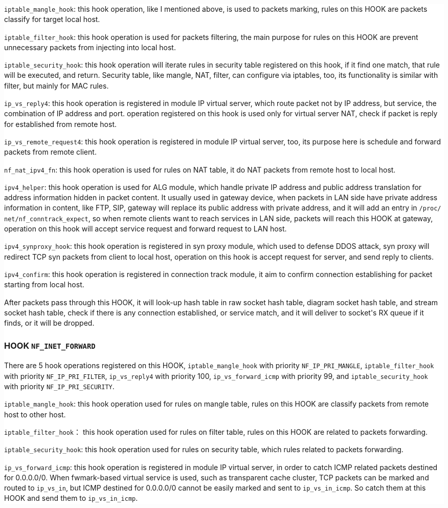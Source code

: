 `iptable_mangle_hook`: this hook operation, like I mentioned above, is used to packets marking, rules on this HOOK are packets classify for target local host.  

`iptable_filter_hook`: this hook operation is used for packets filtering, the main purpose for rules on this HOOK are prevent unnecessary packets from injecting into local host.   

`iptable_security_hook`: this hook operation will iterate rules in security table registered on this hook, if it find one match, that rule will be executed, and return. Security table, like mangle, NAT, filter, can configure via iptables, too, its functionality is similar with filter, but mainly for MAC rules.   

`ip_vs_reply4`: this hook operation is registered in module IP virtual server, which route packet not by IP address, but service, the combination of IP address and port. operation registered on this hook is used only for virtual server NAT, check if packet is reply for established from remote host.   

`ip_vs_remote_request4`: this hook operation is registered in module IP virtual server, too, its purpose here is schedule and forward packets from remote client.   

`nf_nat_ipv4_fn`: this hook operation is used for rules on NAT table, it do NAT packets from remote host to local host.   

`ipv4_helper`: this hook operation is used for ALG module, which handle private IP address and public address translation for address information hidden in packet content. It usually used in gateway device, when packets in LAN side have private address information in content, like FTP, SIP, gateway will replace its public address with private address, and it will add an entry in `/proc/net/nf_conntrack_expect`, so when remote clients want to reach services in LAN side, packets will reach this HOOK at gateway, operation on this hook will accept service request and forward request to LAN host.  

`ipv4_synproxy_hook`: this hook operation is registered in syn proxy module, which used to defense DDOS attack, syn proxy will redirect TCP syn packets from client to local host, operation on this hook is accept request for server, and send reply to clients.  
 

`ipv4_confirm`: this hook operation is registered in connection track module, it aim to confirm connection establishing for packet starting from local host.   

After packets pass through this HOOK, it will look-up hash table in raw socket hash table, diagram socket hash table, and stream socket hash table, check if there is any connection established, or service match, and it will deliver to socket's RX queue if it finds, or it will be dropped.  

### HOOK `NF_INET_FORWARD`  
  
There are 5 hook operations registered on this HOOK, `iptable_mangle_hook` with priority `NF_IP_PRI_MANGLE`, `iptable_filter_hook` with priority `NF_IP_PRI_FILTER`, `ip_vs_reply4` with priority 100, `ip_vs_forward_icmp` with priority 99, and `iptable_security_hook` with priority `NF_IP_PRI_SECURITY`.  

`iptable_mangle_hook`: this hook operation used for rules on mangle table, rules on this HOOK are classify packets from remote host to other host.   

`iptable_filter_hook`： this hook operation used for rules on filter table, rules on this HOOK are related to packets forwarding.   

`iptable_security_hook`: this hook operation used for rules on security table, which rules related to packets forwarding.   

`ip_vs_forward_icmp`: this hook operation is registered in module IP virtual server, in order to catch ICMP related packets destined for 0.0.0.0/0. When fwmark-based virtual service is used, such as transparent cache cluster, TCP packets can be marked and routed to `ip_vs_in`, but ICMP destined for 0.0.0.0/0 cannot be easily marked and sent to `ip_vs_in_icmp`. So catch them at this HOOK and send them to `ip_vs_in_icmp`.   
